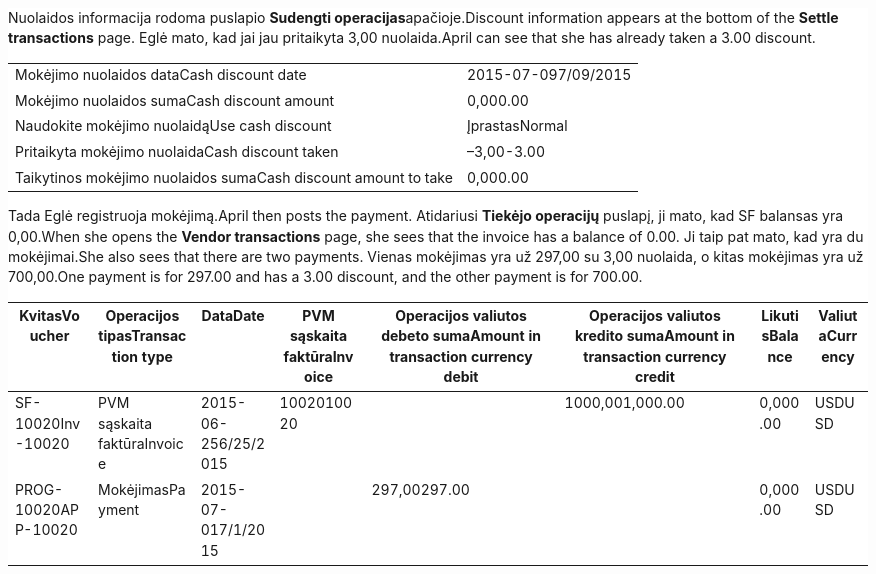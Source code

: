 <span data-ttu-id="8d3c1-219">Nuolaidos informacija rodoma puslapio **Sudengti operacijas**apačioje.</span><span class="sxs-lookup"><span data-stu-id="8d3c1-219">Discount information appears at the bottom of the **Settle transactions** page.</span></span> <span data-ttu-id="8d3c1-220">Eglė mato, kad jai jau pritaikyta 3,00 nuolaida.</span><span class="sxs-lookup"><span data-stu-id="8d3c1-220">April can see that she has already taken a 3.00 discount.</span></span>

|                              |           |
|------------------------------|-----------|
| <span data-ttu-id="8d3c1-221">Mokėjimo nuolaidos data</span><span class="sxs-lookup"><span data-stu-id="8d3c1-221">Cash discount date</span></span>           | <span data-ttu-id="8d3c1-222">2015-07-09</span><span class="sxs-lookup"><span data-stu-id="8d3c1-222">7/09/2015</span></span> |
| <span data-ttu-id="8d3c1-223">Mokėjimo nuolaidos suma</span><span class="sxs-lookup"><span data-stu-id="8d3c1-223">Cash discount amount</span></span>         | <span data-ttu-id="8d3c1-224">0,00</span><span class="sxs-lookup"><span data-stu-id="8d3c1-224">0.00</span></span>      |
| <span data-ttu-id="8d3c1-225">Naudokite mokėjimo nuolaidą</span><span class="sxs-lookup"><span data-stu-id="8d3c1-225">Use cash discount</span></span>            | <span data-ttu-id="8d3c1-226">Įprastas</span><span class="sxs-lookup"><span data-stu-id="8d3c1-226">Normal</span></span>    |
| <span data-ttu-id="8d3c1-227">Pritaikyta mokėjimo nuolaida</span><span class="sxs-lookup"><span data-stu-id="8d3c1-227">Cash discount taken</span></span>          | <span data-ttu-id="8d3c1-228">–3,00</span><span class="sxs-lookup"><span data-stu-id="8d3c1-228">-3.00</span></span>     |
| <span data-ttu-id="8d3c1-229">Taikytinos mokėjimo nuolaidos suma</span><span class="sxs-lookup"><span data-stu-id="8d3c1-229">Cash discount amount to take</span></span> | <span data-ttu-id="8d3c1-230">0,00</span><span class="sxs-lookup"><span data-stu-id="8d3c1-230">0.00</span></span>      |

<span data-ttu-id="8d3c1-231">Tada Eglė registruoja mokėjimą.</span><span class="sxs-lookup"><span data-stu-id="8d3c1-231">April then posts the payment.</span></span> <span data-ttu-id="8d3c1-232">Atidariusi **Tiekėjo operacijų** puslapį, ji mato, kad SF balansas yra 0,00.</span><span class="sxs-lookup"><span data-stu-id="8d3c1-232">When she opens the **Vendor transactions** page, she sees that the invoice has a balance of 0.00.</span></span> <span data-ttu-id="8d3c1-233">Ji taip pat mato, kad yra du mokėjimai.</span><span class="sxs-lookup"><span data-stu-id="8d3c1-233">She also sees that there are two payments.</span></span> <span data-ttu-id="8d3c1-234">Vienas mokėjimas yra už 297,00 su 3,00 nuolaida, o kitas mokėjimas yra už 700,00.</span><span class="sxs-lookup"><span data-stu-id="8d3c1-234">One payment is for 297.00 and has a 3.00 discount, and the other payment is for 700.00.</span></span>

| <span data-ttu-id="8d3c1-235">Kvitas</span><span class="sxs-lookup"><span data-stu-id="8d3c1-235">Voucher</span></span>    | <span data-ttu-id="8d3c1-236">Operacijos tipas</span><span class="sxs-lookup"><span data-stu-id="8d3c1-236">Transaction type</span></span> | <span data-ttu-id="8d3c1-237">Data</span><span class="sxs-lookup"><span data-stu-id="8d3c1-237">Date</span></span>      | <span data-ttu-id="8d3c1-238">PVM sąskaita faktūra</span><span class="sxs-lookup"><span data-stu-id="8d3c1-238">Invoice</span></span> | <span data-ttu-id="8d3c1-239">Operacijos valiutos debeto suma</span><span class="sxs-lookup"><span data-stu-id="8d3c1-239">Amount in transaction currency debit</span></span> | <span data-ttu-id="8d3c1-240">Operacijos valiutos kredito suma</span><span class="sxs-lookup"><span data-stu-id="8d3c1-240">Amount in transaction currency credit</span></span> | <span data-ttu-id="8d3c1-241">Likutis</span><span class="sxs-lookup"><span data-stu-id="8d3c1-241">Balance</span></span> | <span data-ttu-id="8d3c1-242">Valiuta</span><span class="sxs-lookup"><span data-stu-id="8d3c1-242">Currency</span></span> |
|------------|------------------|-----------|---------|--------------------------------------|---------------------------------------|---------|----------|
| <span data-ttu-id="8d3c1-243">SF-10020</span><span class="sxs-lookup"><span data-stu-id="8d3c1-243">Inv-10020</span></span>  | <span data-ttu-id="8d3c1-244">PVM sąskaita faktūra</span><span class="sxs-lookup"><span data-stu-id="8d3c1-244">Invoice</span></span>          | <span data-ttu-id="8d3c1-245">2015-06-25</span><span class="sxs-lookup"><span data-stu-id="8d3c1-245">6/25/2015</span></span> | <span data-ttu-id="8d3c1-246">10020</span><span class="sxs-lookup"><span data-stu-id="8d3c1-246">10020</span></span>   |                                      | <span data-ttu-id="8d3c1-247">1000,00</span><span class="sxs-lookup"><span data-stu-id="8d3c1-247">1,000.00</span></span>                              | <span data-ttu-id="8d3c1-248">0,00</span><span class="sxs-lookup"><span data-stu-id="8d3c1-248">0.00</span></span>    | <span data-ttu-id="8d3c1-249">USD</span><span class="sxs-lookup"><span data-stu-id="8d3c1-249">USD</span></span>      |
| <span data-ttu-id="8d3c1-250">PROG-10020</span><span class="sxs-lookup"><span data-stu-id="8d3c1-250">APP-10020</span></span>  | <span data-ttu-id="8d3c1-251">Mokėjimas</span><span class="sxs-lookup"><span data-stu-id="8d3c1-251">Payment</span></span>          | <span data-ttu-id="8d3c1-252">2015-07-01</span><span class="sxs-lookup"><span data-stu-id="8d3c1-252">7/1/2015</span></span>  |         | <span data-ttu-id="8d3c1-253">297,00</span><span class="sxs-lookup"><span data-stu-id="8d3c1-253">297.00</span></span>                               |                                       | <span data-ttu-id="8d3c1-254">0,00</span><span class="sxs-lookup"><span data-stu-id="8d3c1-254">0.00</span></span>    | <span data-ttu-id="8d3c1-255">USD</span><span class="sxs-lookup"><span data-stu-id="8d3c1-255">USD</span></span>      |